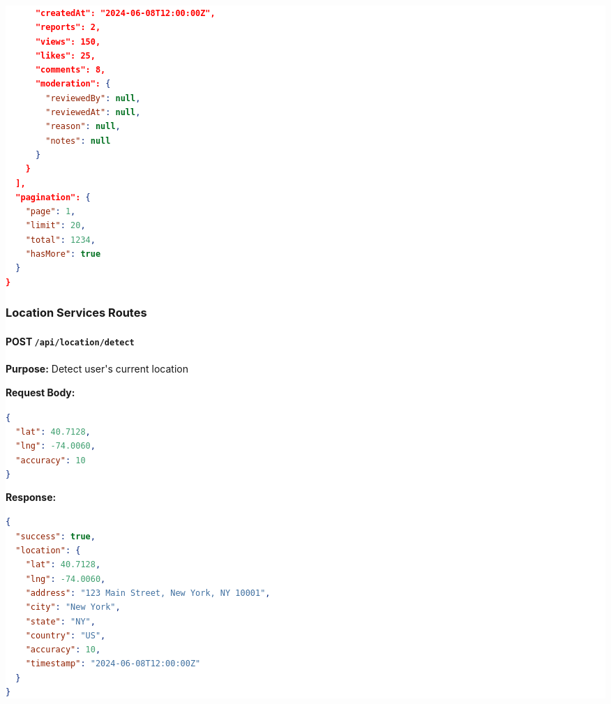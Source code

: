 ```json
      "createdAt": "2024-06-08T12:00:00Z",
      "reports": 2,
      "views": 150,
      "likes": 25,
      "comments": 8,
      "moderation": {
        "reviewedBy": null,
        "reviewedAt": null,
        "reason": null,
        "notes": null
      }
    }
  ],
  "pagination": {
    "page": 1,
    "limit": 20,
    "total": 1234,
    "hasMore": true
  }
}
```

### Location Services Routes

#### POST `/api/location/detect`
**Purpose:** Detect user's current location

**Request Body:**
```json
{
  "lat": 40.7128,
  "lng": -74.0060,
  "accuracy": 10
}
```

**Response:**
```json
{
  "success": true,
  "location": {
    "lat": 40.7128,
    "lng": -74.0060,
    "address": "123 Main Street, New York, NY 10001",
    "city": "New York",
    "state": "NY",
    "country": "US",
    "accuracy": 10,
    "timestamp": "2024-06-08T12:00:00Z"
  }
}
```
